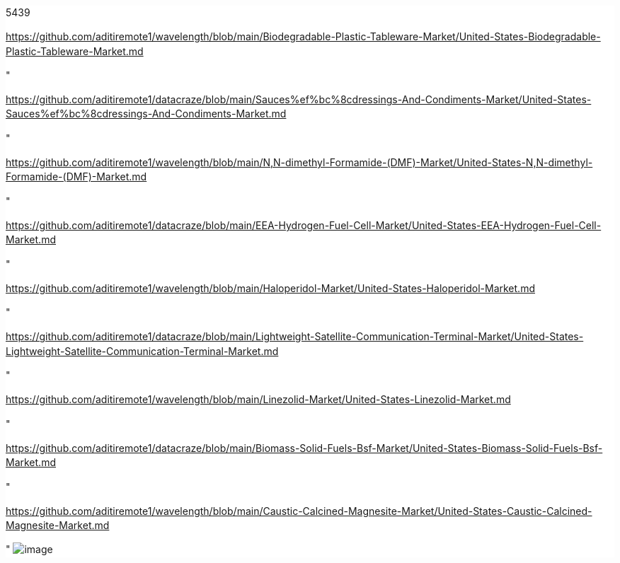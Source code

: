 5439</p><p><a href="https://github.com/aditiremote1/wavelength/blob/main/Biodegradable-Plastic-Tableware-Market/United-States-Biodegradable-Plastic-Tableware-Market.md">https://github.com/aditiremote1/wavelength/blob/main/Biodegradable-Plastic-Tableware-Market/United-States-Biodegradable-Plastic-Tableware-Market.md</a></p>"<p><a href="https://github.com/aditiremote1/datacraze/blob/main/Sauces%ef%bc%8cdressings-And-Condiments-Market/United-States-Sauces%ef%bc%8cdressings-And-Condiments-Market.md">https://github.com/aditiremote1/datacraze/blob/main/Sauces%ef%bc%8cdressings-And-Condiments-Market/United-States-Sauces%ef%bc%8cdressings-And-Condiments-Market.md</a></p>"<p><a href="https://github.com/aditiremote1/wavelength/blob/main/N,N-dimethyl-Formamide-(DMF)-Market/United-States-N,N-dimethyl-Formamide-(DMF)-Market.md">https://github.com/aditiremote1/wavelength/blob/main/N,N-dimethyl-Formamide-(DMF)-Market/United-States-N,N-dimethyl-Formamide-(DMF)-Market.md</a></p>"<p><a href="https://github.com/aditiremote1/datacraze/blob/main/EEA-Hydrogen-Fuel-Cell-Market/United-States-EEA-Hydrogen-Fuel-Cell-Market.md">https://github.com/aditiremote1/datacraze/blob/main/EEA-Hydrogen-Fuel-Cell-Market/United-States-EEA-Hydrogen-Fuel-Cell-Market.md</a></p>"<p><a href="https://github.com/aditiremote1/wavelength/blob/main/Haloperidol-Market/United-States-Haloperidol-Market.md">https://github.com/aditiremote1/wavelength/blob/main/Haloperidol-Market/United-States-Haloperidol-Market.md</a></p>"<p><a href="https://github.com/aditiremote1/datacraze/blob/main/Lightweight-Satellite-Communication-Terminal-Market/United-States-Lightweight-Satellite-Communication-Terminal-Market.md">https://github.com/aditiremote1/datacraze/blob/main/Lightweight-Satellite-Communication-Terminal-Market/United-States-Lightweight-Satellite-Communication-Terminal-Market.md</a></p>"<p><a href="https://github.com/aditiremote1/wavelength/blob/main/Linezolid-Market/United-States-Linezolid-Market.md">https://github.com/aditiremote1/wavelength/blob/main/Linezolid-Market/United-States-Linezolid-Market.md</a></p>"<p><a href="https://github.com/aditiremote1/datacraze/blob/main/Biomass-Solid-Fuels-Bsf-Market/United-States-Biomass-Solid-Fuels-Bsf-Market.md">https://github.com/aditiremote1/datacraze/blob/main/Biomass-Solid-Fuels-Bsf-Market/United-States-Biomass-Solid-Fuels-Bsf-Market.md</a></p>"<p><a href="https://github.com/aditiremote1/wavelength/blob/main/Caustic-Calcined-Magnesite-Market/United-States-Caustic-Calcined-Magnesite-Market.md">https://github.com/aditiremote1/wavelength/blob/main/Caustic-Calcined-Magnesite-Market/United-States-Caustic-Calcined-Magnesite-Market.md</a></p>"
![image](https://github.com/user-attachments/assets/7cb44d77-a4f5-4fa7-97d5-72bded8784d5)

